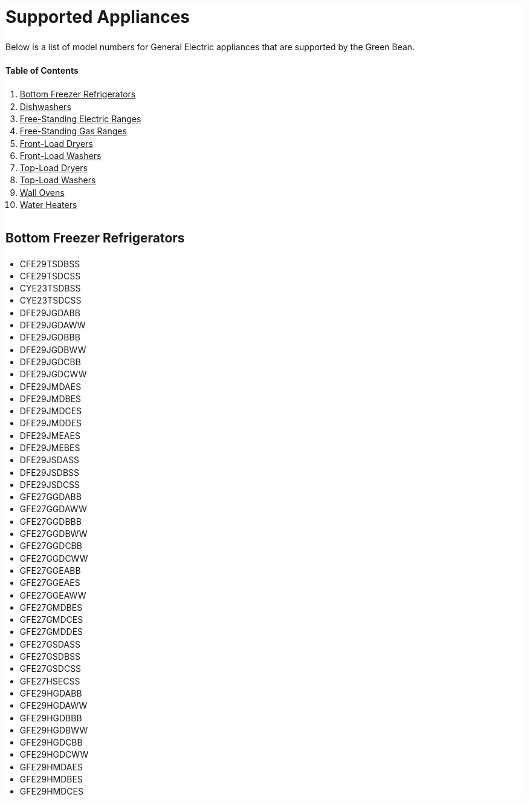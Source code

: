 # Supported Appliances

Below is a list of model numbers for General Electric appliances that are
supported by the Green Bean.

#### Table of Contents
1. [Bottom Freezer Refrigerators](#bottom-freezer-refrigerators)
1. [Dishwashers](#dishwashers)
1. [Free-Standing Electric Ranges](#free-standing-electric-ranges)
1. [Free-Standing Gas Ranges](#free-standing-gas-ranges)
1. [Front-Load Dryers](#front-load-dryers)
1. [Front-Load Washers](#front-load-washers)
1. [Top-Load Dryers](#top-load-dryers)
1. [Top-Load Washers](#top-load-washers)
1. [Wall Ovens](#wall-ovens)
1. [Water Heaters](#water-heaters)

## Bottom Freezer Refrigerators
  - CFE29TSDBSS
  - CFE29TSDCSS
  - CYE23TSDBSS
  - CYE23TSDCSS
  - DFE29JGDABB
  - DFE29JGDAWW
  - DFE29JGDBBB
  - DFE29JGDBWW
  - DFE29JGDCBB
  - DFE29JGDCWW
  - DFE29JMDAES
  - DFE29JMDBES
  - DFE29JMDCES
  - DFE29JMDDES
  - DFE29JMEAES
  - DFE29JMEBES
  - DFE29JSDASS
  - DFE29JSDBSS
  - DFE29JSDCSS
  - GFE27GGDABB
  - GFE27GGDAWW
  - GFE27GGDBBB
  - GFE27GGDBWW
  - GFE27GGDCBB
  - GFE27GGDCWW
  - GFE27GGEABB
  - GFE27GGEAES
  - GFE27GGEAWW
  - GFE27GMDBES
  - GFE27GMDCES
  - GFE27GMDDES
  - GFE27GSDASS
  - GFE27GSDBSS
  - GFE27GSDCSS
  - GFE27HSECSS
  - GFE29HGDABB
  - GFE29HGDAWW
  - GFE29HGDBBB
  - GFE29HGDBWW
  - GFE29HGDCBB
  - GFE29HGDCWW
  - GFE29HMDAES
  - GFE29HMDBES
  - GFE29HMDCES